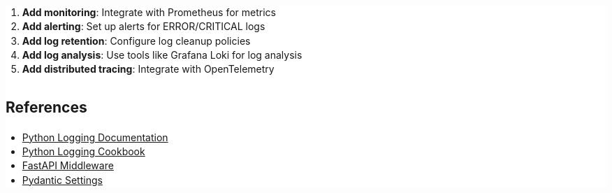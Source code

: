 1. **Add monitoring**: Integrate with Prometheus for metrics
2. **Add alerting**: Set up alerts for ERROR/CRITICAL logs
3. **Add log retention**: Configure log cleanup policies
4. **Add log analysis**: Use tools like Grafana Loki for log analysis
5. **Add distributed tracing**: Integrate with OpenTelemetry

## References

- [Python Logging Documentation](https://docs.python.org/3/library/logging.html)
- [Python Logging Cookbook](https://docs.python.org/3/howto/logging-cookbook.html)
- [FastAPI Middleware](https://fastapi.tiangolo.com/tutorial/middleware/)
- [Pydantic Settings](https://docs.pydantic.dev/latest/concepts/pydantic_settings/)
